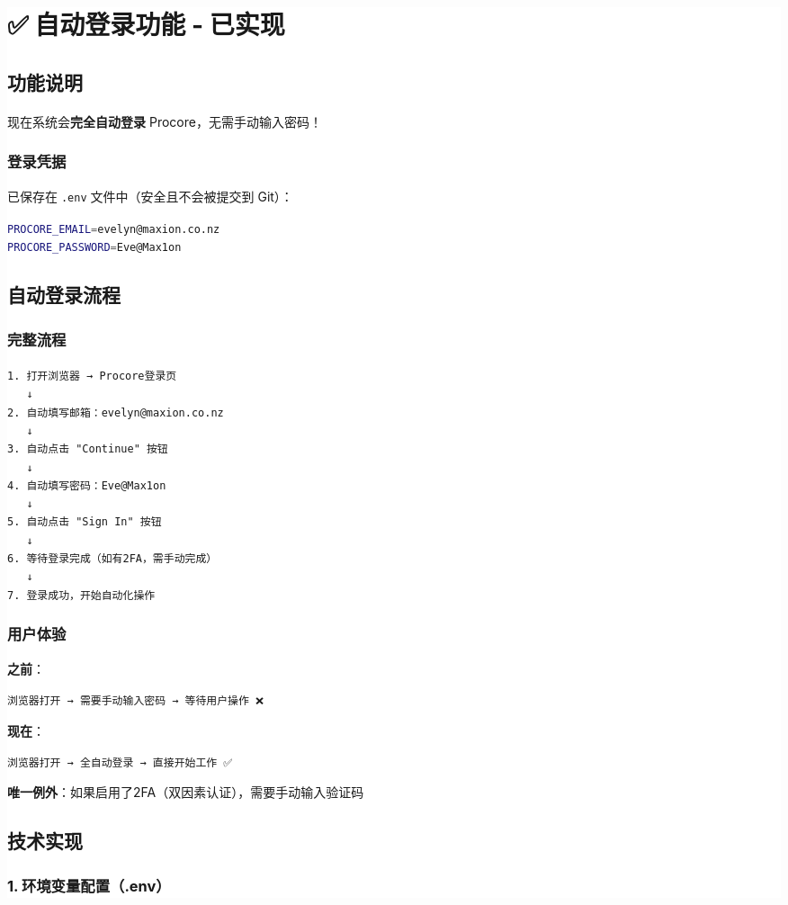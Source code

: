 # ✅ 自动登录功能 - 已实现

## 功能说明

现在系统会**完全自动登录** Procore，无需手动输入密码！

### 登录凭据

已保存在 `.env` 文件中（安全且不会被提交到 Git）：

```bash
PROCORE_EMAIL=evelyn@maxion.co.nz
PROCORE_PASSWORD=Eve@Max1on
```

## 自动登录流程

### 完整流程

```
1. 打开浏览器 → Procore登录页
   ↓
2. 自动填写邮箱：evelyn@maxion.co.nz
   ↓
3. 自动点击 "Continue" 按钮
   ↓
4. 自动填写密码：Eve@Max1on
   ↓
5. 自动点击 "Sign In" 按钮
   ↓
6. 等待登录完成（如有2FA，需手动完成）
   ↓
7. 登录成功，开始自动化操作
```

### 用户体验

**之前**：
```
浏览器打开 → 需要手动输入密码 → 等待用户操作 ❌
```

**现在**：
```
浏览器打开 → 全自动登录 → 直接开始工作 ✅
```

**唯一例外**：如果启用了2FA（双因素认证），需要手动输入验证码

## 技术实现

### 1. 环境变量配置（.env）
